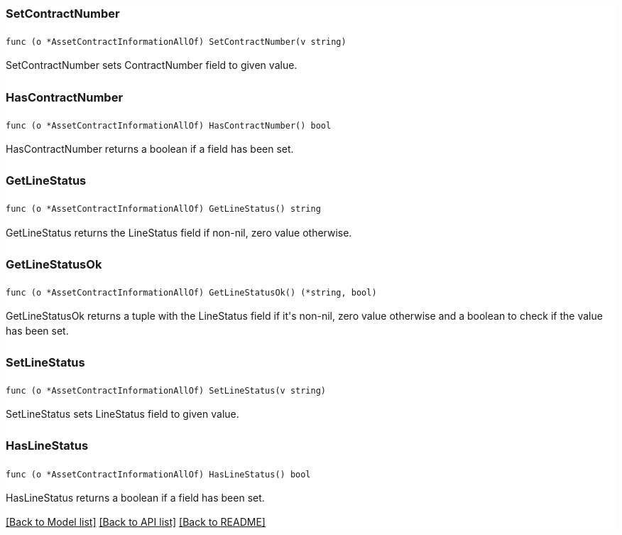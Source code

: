 ### SetContractNumber

`func (o *AssetContractInformationAllOf) SetContractNumber(v string)`

SetContractNumber sets ContractNumber field to given value.

### HasContractNumber

`func (o *AssetContractInformationAllOf) HasContractNumber() bool`

HasContractNumber returns a boolean if a field has been set.

### GetLineStatus

`func (o *AssetContractInformationAllOf) GetLineStatus() string`

GetLineStatus returns the LineStatus field if non-nil, zero value otherwise.

### GetLineStatusOk

`func (o *AssetContractInformationAllOf) GetLineStatusOk() (*string, bool)`

GetLineStatusOk returns a tuple with the LineStatus field if it's non-nil, zero value otherwise
and a boolean to check if the value has been set.

### SetLineStatus

`func (o *AssetContractInformationAllOf) SetLineStatus(v string)`

SetLineStatus sets LineStatus field to given value.

### HasLineStatus

`func (o *AssetContractInformationAllOf) HasLineStatus() bool`

HasLineStatus returns a boolean if a field has been set.


[[Back to Model list]](../README.md#documentation-for-models) [[Back to API list]](../README.md#documentation-for-api-endpoints) [[Back to README]](../README.md)



